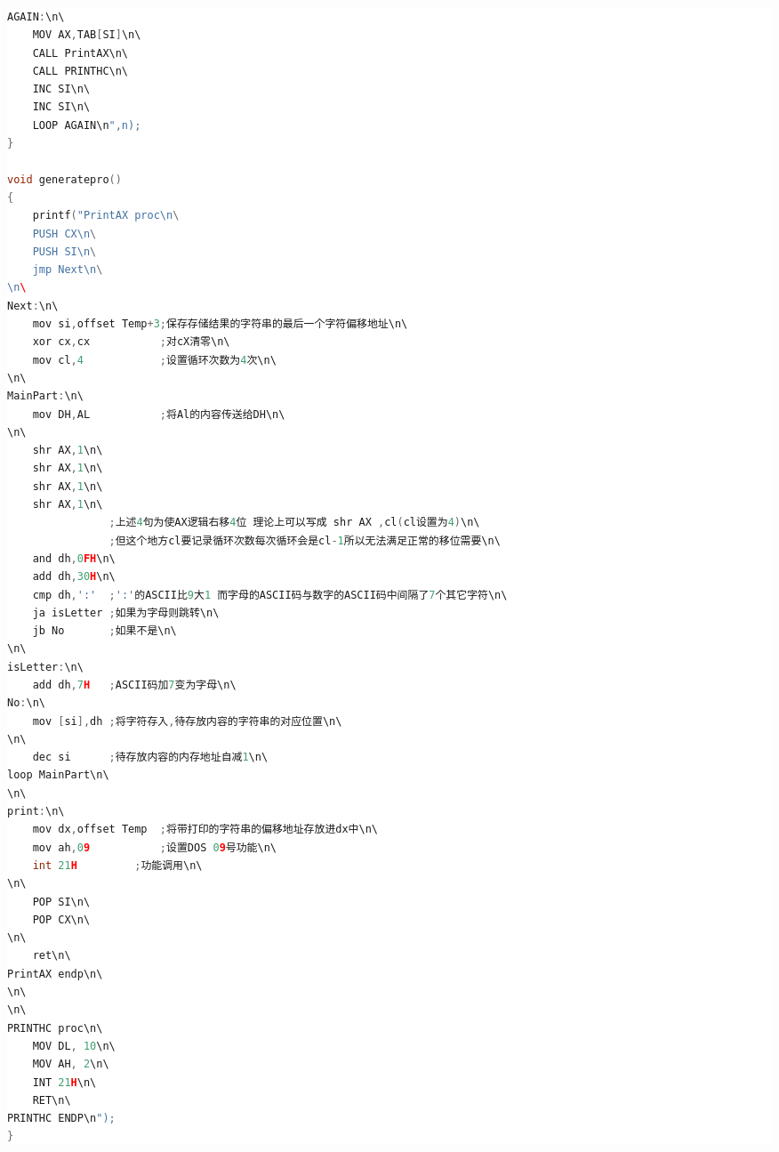```c
AGAIN:\n\
    MOV AX,TAB[SI]\n\
    CALL PrintAX\n\
    CALL PRINTHC\n\
    INC SI\n\
    INC SI\n\
    LOOP AGAIN\n",n);
}

void generatepro()
{
    printf("PrintAX proc\n\
    PUSH CX\n\
    PUSH SI\n\
    jmp Next\n\
\n\    
Next:\n\
    mov si,offset Temp+3;保存存储结果的字符串的最后一个字符偏移地址\n\
    xor cx,cx           ;对cX清零\n\
    mov cl,4            ;设置循环次数为4次\n\
\n\
MainPart:\n\
    mov DH,AL           ;将Al的内容传送给DH\n\
\n\
    shr AX,1\n\
    shr AX,1\n\
    shr AX,1\n\
    shr AX,1\n\
                ;上述4句为使AX逻辑右移4位 理论上可以写成 shr AX ,cl(cl设置为4)\n\
                ;但这个地方cl要记录循环次数每次循环会是cl-1所以无法满足正常的移位需要\n\
    and dh,0FH\n\
    add dh,30H\n\
    cmp dh,':'  ;':'的ASCII比9大1 而字母的ASCII码与数字的ASCII码中间隔了7个其它字符\n\
    ja isLetter ;如果为字母则跳转\n\
    jb No       ;如果不是\n\
\n\
isLetter:\n\
    add dh,7H   ;ASCII码加7变为字母\n\
No:\n\
    mov [si],dh ;将字符存入,待存放内容的字符串的对应位置\n\
\n\
    dec si      ;待存放内容的内存地址自减1\n\
loop MainPart\n\
\n\
print:\n\
    mov dx,offset Temp  ;将带打印的字符串的偏移地址存放进dx中\n\
    mov ah,09           ;设置DOS 09号功能\n\
    int 21H         ;功能调用\n\
\n\
    POP SI\n\
    POP CX\n\
\n\
    ret\n\
PrintAX endp\n\
\n\
\n\
PRINTHC proc\n\
    MOV DL, 10\n\
    MOV AH, 2\n\
    INT 21H\n\
    RET\n\
PRINTHC ENDP\n");
}
```